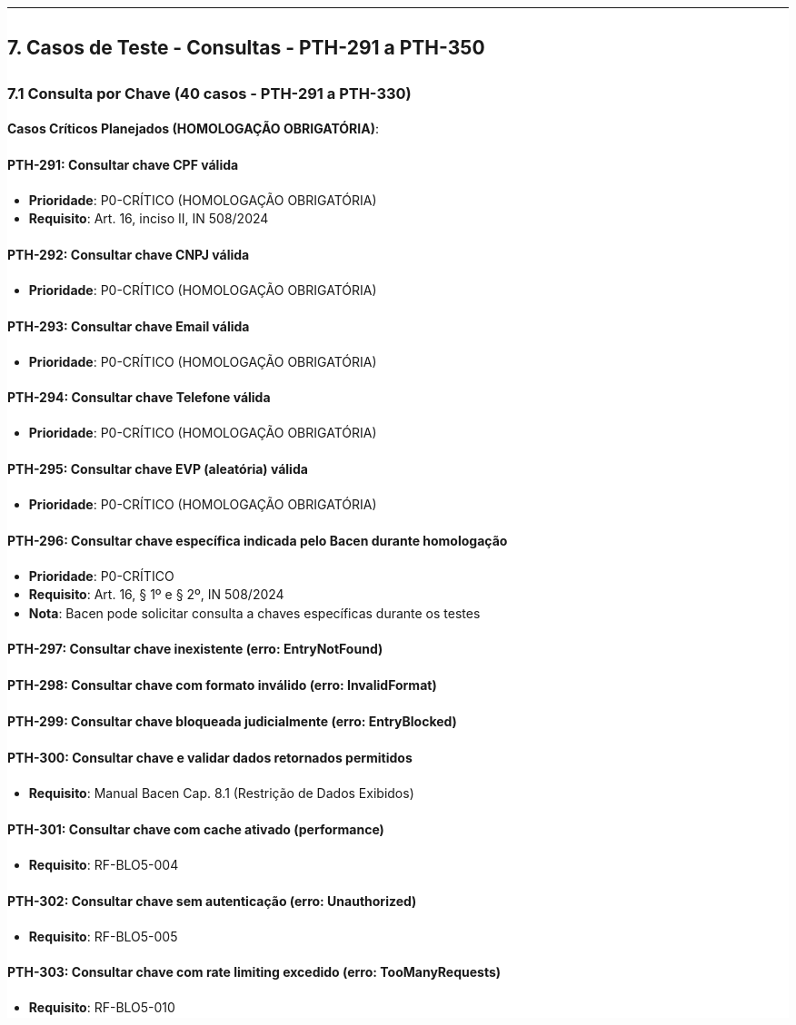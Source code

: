 
---

## 7. Casos de Teste - Consultas - PTH-291 a PTH-350

### 7.1 Consulta por Chave (40 casos - PTH-291 a PTH-330)

**Casos Críticos Planejados (HOMOLOGAÇÃO OBRIGATÓRIA)**:

#### PTH-291: Consultar chave CPF válida
- **Prioridade**: P0-CRÍTICO (HOMOLOGAÇÃO OBRIGATÓRIA)
- **Requisito**: Art. 16, inciso II, IN 508/2024

#### PTH-292: Consultar chave CNPJ válida
- **Prioridade**: P0-CRÍTICO (HOMOLOGAÇÃO OBRIGATÓRIA)

#### PTH-293: Consultar chave Email válida
- **Prioridade**: P0-CRÍTICO (HOMOLOGAÇÃO OBRIGATÓRIA)

#### PTH-294: Consultar chave Telefone válida
- **Prioridade**: P0-CRÍTICO (HOMOLOGAÇÃO OBRIGATÓRIA)

#### PTH-295: Consultar chave EVP (aleatória) válida
- **Prioridade**: P0-CRÍTICO (HOMOLOGAÇÃO OBRIGATÓRIA)

#### PTH-296: Consultar chave específica indicada pelo Bacen durante homologação
- **Prioridade**: P0-CRÍTICO
- **Requisito**: Art. 16, § 1º e § 2º, IN 508/2024
- **Nota**: Bacen pode solicitar consulta a chaves específicas durante os testes

#### PTH-297: Consultar chave inexistente (erro: EntryNotFound)
#### PTH-298: Consultar chave com formato inválido (erro: InvalidFormat)
#### PTH-299: Consultar chave bloqueada judicialmente (erro: EntryBlocked)
#### PTH-300: Consultar chave e validar dados retornados permitidos
- **Requisito**: Manual Bacen Cap. 8.1 (Restrição de Dados Exibidos)

#### PTH-301: Consultar chave com cache ativado (performance)
- **Requisito**: RF-BLO5-004

#### PTH-302: Consultar chave sem autenticação (erro: Unauthorized)
- **Requisito**: RF-BLO5-005

#### PTH-303: Consultar chave com rate limiting excedido (erro: TooManyRequests)
- **Requisito**: RF-BLO5-010
